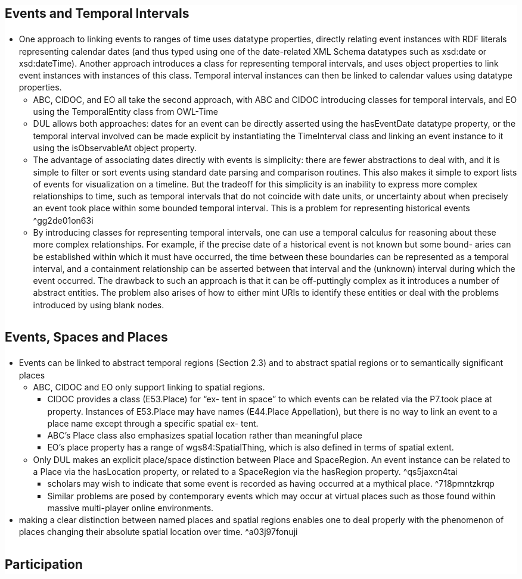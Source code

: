 ## Events and Temporal Intervals

- One approach to linking events to ranges of time uses datatype properties, directly relating event instances with RDF literals representing calendar dates (and thus typed using one of the date-related XML Schema datatypes such as xsd:date or xsd:dateTime). Another approach introduces a class for representing temporal intervals, and uses object properties to link event instances with instances of this class. Temporal interval instances can then be linked to calendar values using datatype properties.
  - ABC, CIDOC, and EO all take the second approach, with ABC and CIDOC introducing classes for temporal intervals, and EO using the TemporalEntity class from OWL-Time 
  - DUL allows both approaches: dates for an event can be directly asserted using the hasEventDate datatype property, or the temporal interval involved can be made explicit by instantiating the TimeInterval class and linking an event instance to it using the isObservableAt object property.
  - The advantage of associating dates directly with events is simplicity: there are fewer abstractions to deal with, and it is simple to filter or sort events using standard date parsing and comparison routines. This also makes it simple to export lists of events for visualization on a timeline. But the tradeoff for this simplicity is an inability to express more complex relationships to time, such as temporal intervals that do not coincide with date units, or uncertainty about when precisely an event took place within some bounded temporal interval. This is a problem for representing historical events ^gg2de01on63i
  - By introducing classes for representing temporal intervals, one can use a temporal calculus for reasoning about these more complex relationships. For example, if the precise date of a historical event is not known but some bound- aries can be established within which it must have occurred, the time between these boundaries can be represented as a temporal interval, and a containment relationship can be asserted between that interval and the (unknown) interval during which the event occurred. The drawback to such an approach is that it can be off-puttingly complex as it introduces a number of abstract entities. The problem also arises of how to either mint URIs to identify these entities or deal with the problems introduced by using blank nodes.

## Events, Spaces and Places

- Events can be linked to abstract temporal regions (Section 2.3) and to abstract spatial regions or to semantically significant places
  - ABC, CIDOC and EO only support linking to spatial regions. 
    - CIDOC provides a class (E53.Place) for “ex- tent in space” to which events can be related via the P7.took place at property. Instances of E53.Place may have names (E44.Place Appellation), but there is no way to link an event to a place name except through a specific spatial ex- tent.
    - ABC’s Place class also emphasizes spatial location rather than meaningful place
    - EO’s place property has a range of wgs84:SpatialThing, which is also defined in terms of spatial extent.
  - Only DUL makes an explicit place/space distinction between Place and SpaceRegion. An event instance can be related to a Place via the hasLocation property, or related to a SpaceRegion via the hasRegion property. ^qs5jaxcn4tai
    - scholars may wish to indicate that some event is recorded as having occurred at a mythical place. ^718pmntzkrqp
    - Similar problems are posed by contemporary events which may occur at virtual places such as those found within massive multi-player online environments.
-  making a clear distinction between named places and spatial regions enables one to deal properly with the phenomenon of places changing their absolute spatial location over time. ^a03j97fonuji

## Participation
